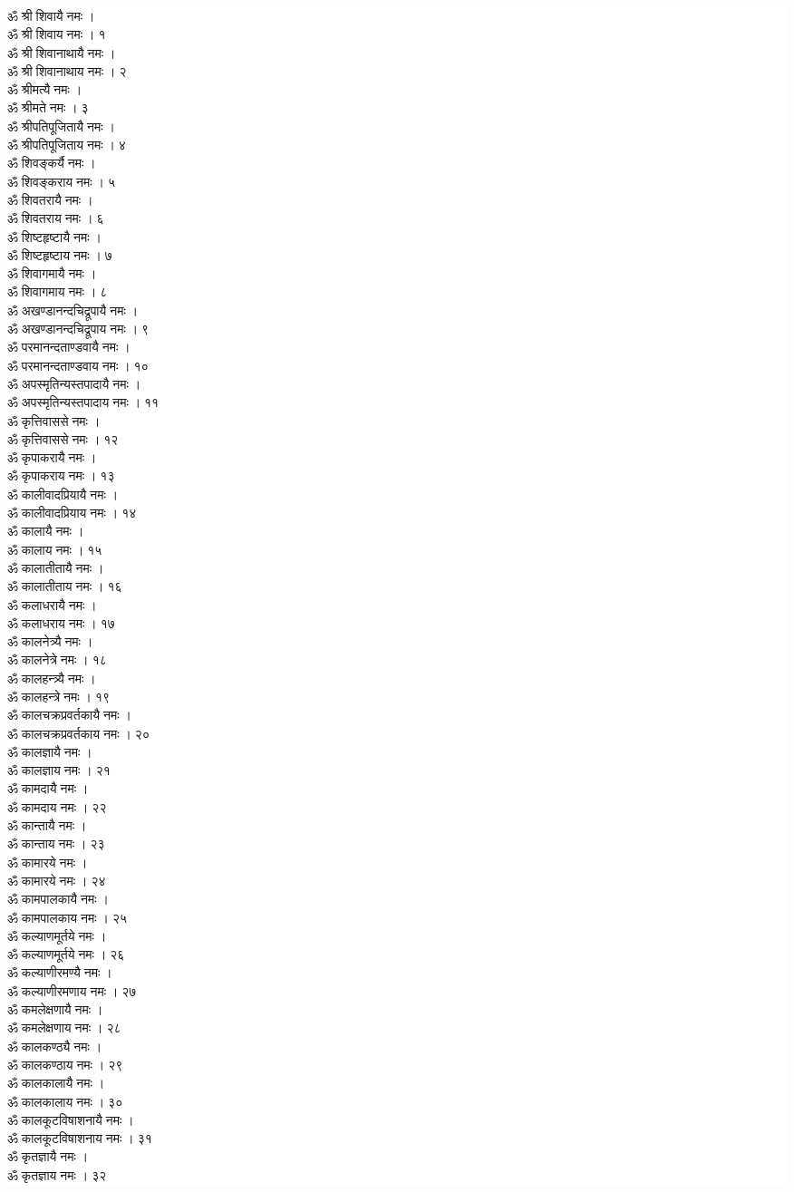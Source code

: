 ॐ श्री शिवायै नमः ।  
ॐ श्री शिवाय नमः । १  
ॐ श्री शिवानाथायै नमः ।  
ॐ श्री शिवानाथाय नमः । २  
ॐ श्रीमत्यै नमः ।  
ॐ श्रीमते नमः । ३  
ॐ श्रीपतिपूजितायै नमः ।  
ॐ श्रीपतिपूजिताय नमः । ४  
ॐ शिवङ्कर्यै नमः ।  
ॐ शिवङ्कराय नमः । ५  
ॐ शिवतरायै नमः ।  
ॐ शिवतराय नमः । ६  
ॐ शिष्टहृष्टायै नमः ।  
ॐ शिष्टहृष्टाय नमः । ७  
ॐ शिवागमायै नमः ।  
ॐ शिवागमाय नमः । ८  
ॐ अखण्डानन्दचिद्रूपायै नमः ।  
ॐ अखण्डानन्दचिद्रूपाय नमः ।  ९  
ॐ परमानन्दताण्डवायै नमः ।  
ॐ परमानन्दताण्डवाय नमः । १०  
ॐ अपस्मृतिन्यस्तपादायै नमः ।  
ॐ अपस्मृतिन्यस्तपादाय नमः । ११  
ॐ कृत्तिवाससे नमः ।  
ॐ कृत्तिवाससे नमः ।  १२  
ॐ कृपाकरायै नमः ।  
ॐ कृपाकराय नमः । १३  
ॐ कालीवादप्रियायै नमः ।  
ॐ कालीवादप्रियाय नमः । १४  
ॐ कालायै नमः ।  
ॐ कालाय नमः । १५  
ॐ कालातीतायै नमः ।  
ॐ कालातीताय नमः । १६  
ॐ कलाधरायै नमः ।  
ॐ कलाधराय नमः । १७  
ॐ कालनेत्र्यै नमः ।  
ॐ कालनेत्रे नमः । १८  
ॐ कालहन्त्र्यै नमः ।  
ॐ कालहन्त्रे नमः । १९  
ॐ कालचक्रप्रवर्तकायै नमः ।  
ॐ कालचक्रप्रवर्तकाय नमः । २०  
ॐ कालज्ञायै नमः ।  
ॐ कालज्ञाय नमः । २१  
ॐ कामदायै नमः ।  
ॐ कामदाय नमः । २२  
ॐ कान्तायै नमः ।  
ॐ कान्ताय नमः । २३  
ॐ कामारये नमः ।  
ॐ कामारये नमः । २४  
ॐ कामपालकायै नमः ।  
ॐ कामपालकाय नमः । २५  
ॐ कल्याणमूर्तये नमः ।  
ॐ कल्याणमूर्तये नमः । २६  
ॐ कल्याणीरमण्यै नमः ।  
ॐ कल्याणीरमणाय नमः । २७  
ॐ कमलेक्षणायै नमः ।  
ॐ कमलेक्षणाय नमः । २८  
ॐ कालकण्ठ्यै नमः ।  
ॐ कालकण्ठाय नमः । २९  
ॐ कालकालायै नमः ।  
ॐ कालकालाय नमः । ३०  
ॐ कालकूटविषाशनायै नमः ।  
ॐ कालकूटविषाशनाय नमः । ३१  
ॐ कृतज्ञायै नमः ।  
ॐ कृतज्ञाय नमः । ३२  